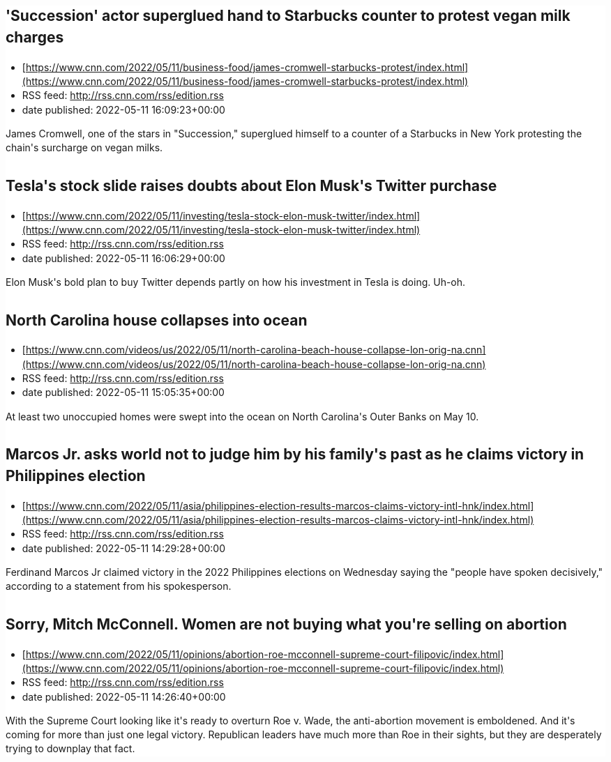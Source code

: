 ## 'Succession' actor superglued hand to Starbucks counter to protest vegan milk charges
 - [https://www.cnn.com/2022/05/11/business-food/james-cromwell-starbucks-protest/index.html](https://www.cnn.com/2022/05/11/business-food/james-cromwell-starbucks-protest/index.html)
 - RSS feed: http://rss.cnn.com/rss/edition.rss
 - date published: 2022-05-11 16:09:23+00:00

James Cromwell, one of the stars in "Succession," superglued himself to a counter of a Starbucks in New York protesting the chain's surcharge on vegan milks.

## Tesla's stock slide raises doubts about Elon Musk's Twitter purchase
 - [https://www.cnn.com/2022/05/11/investing/tesla-stock-elon-musk-twitter/index.html](https://www.cnn.com/2022/05/11/investing/tesla-stock-elon-musk-twitter/index.html)
 - RSS feed: http://rss.cnn.com/rss/edition.rss
 - date published: 2022-05-11 16:06:29+00:00

Elon Musk's bold plan to buy Twitter depends partly on how his investment in Tesla is doing. Uh-oh.

## North Carolina house collapses into ocean
 - [https://www.cnn.com/videos/us/2022/05/11/north-carolina-beach-house-collapse-lon-orig-na.cnn](https://www.cnn.com/videos/us/2022/05/11/north-carolina-beach-house-collapse-lon-orig-na.cnn)
 - RSS feed: http://rss.cnn.com/rss/edition.rss
 - date published: 2022-05-11 15:05:35+00:00

At least two unoccupied homes were swept into the ocean on North Carolina's Outer Banks on May 10.

## Marcos Jr. asks world not to judge him by his family's past as he claims victory in Philippines election
 - [https://www.cnn.com/2022/05/11/asia/philippines-election-results-marcos-claims-victory-intl-hnk/index.html](https://www.cnn.com/2022/05/11/asia/philippines-election-results-marcos-claims-victory-intl-hnk/index.html)
 - RSS feed: http://rss.cnn.com/rss/edition.rss
 - date published: 2022-05-11 14:29:28+00:00

Ferdinand Marcos Jr claimed victory in the 2022 Philippines elections on Wednesday saying the "people have spoken decisively," according to a statement from his spokesperson.

## Sorry, Mitch McConnell. Women are not buying what you're selling on abortion
 - [https://www.cnn.com/2022/05/11/opinions/abortion-roe-mcconnell-supreme-court-filipovic/index.html](https://www.cnn.com/2022/05/11/opinions/abortion-roe-mcconnell-supreme-court-filipovic/index.html)
 - RSS feed: http://rss.cnn.com/rss/edition.rss
 - date published: 2022-05-11 14:26:40+00:00

With the Supreme Court looking like it's ready to overturn Roe v. Wade, the anti-abortion movement is emboldened. And it's coming for more than just one legal victory. Republican leaders have much more than Roe in their sights, but they are desperately trying to downplay that fact.

